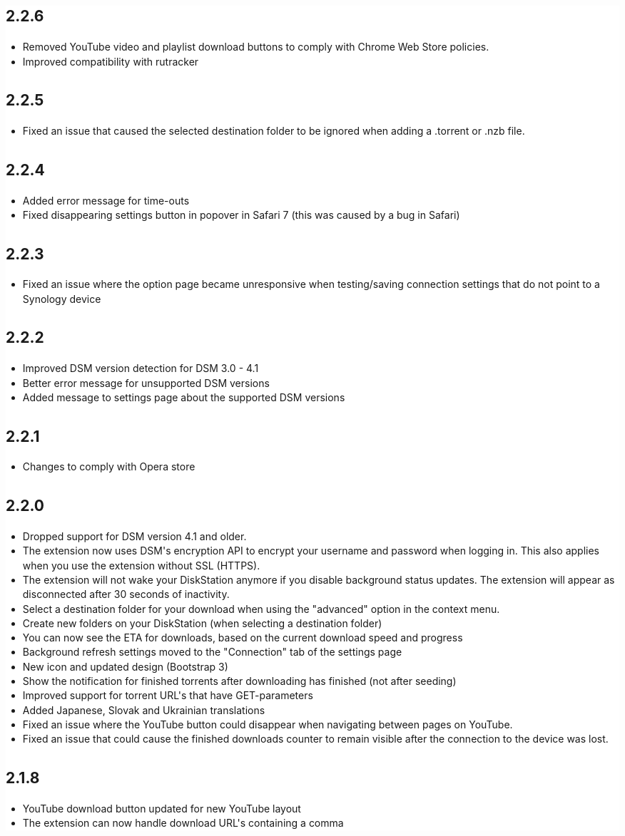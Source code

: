 ## 2.2.6
- Removed YouTube video and playlist download buttons to comply with Chrome Web Store policies.
- Improved compatibility with rutracker

## 2.2.5
- Fixed an issue that caused the selected destination folder to be ignored when adding a .torrent or .nzb file.

## 2.2.4
- Added error message for time-outs
- Fixed disappearing settings button in popover in Safari 7 (this was caused by a bug in Safari)

## 2.2.3
- Fixed an issue where the option page became unresponsive when testing/saving connection settings that do not point to a Synology device

## 2.2.2
- Improved DSM version detection for DSM 3.0 - 4.1
- Better error message for unsupported DSM versions
- Added message to settings page about the supported DSM versions

## 2.2.1
- Changes to comply with Opera store

## 2.2.0
- Dropped support for DSM version 4.1 and older.
- The extension now uses DSM's encryption API to encrypt your username and password when logging in. This also applies when you use the extension without SSL (HTTPS).
- The extension will not wake your DiskStation anymore if you disable background status updates. The extension will appear as disconnected after 30 seconds of inactivity.
- Select a destination folder for your download when using the "advanced" option in the context menu.
- Create new folders on your DiskStation (when selecting a destination folder)
- You can now see the ETA for downloads, based on the current download speed and progress
- Background refresh settings moved to the "Connection" tab of the settings page
- New icon and updated design (Bootstrap 3)
- Show the notification for finished torrents after downloading has finished (not after seeding)
- Improved support for torrent URL's that have GET-parameters
- Added Japanese, Slovak and Ukrainian translations
- Fixed an issue where the YouTube button could disappear when navigating between pages on YouTube.
- Fixed an issue that could cause the finished downloads counter to remain visible after the connection to the device was lost.

## 2.1.8
- YouTube download button updated for new YouTube layout
- The extension can now handle download URL's containing a comma
